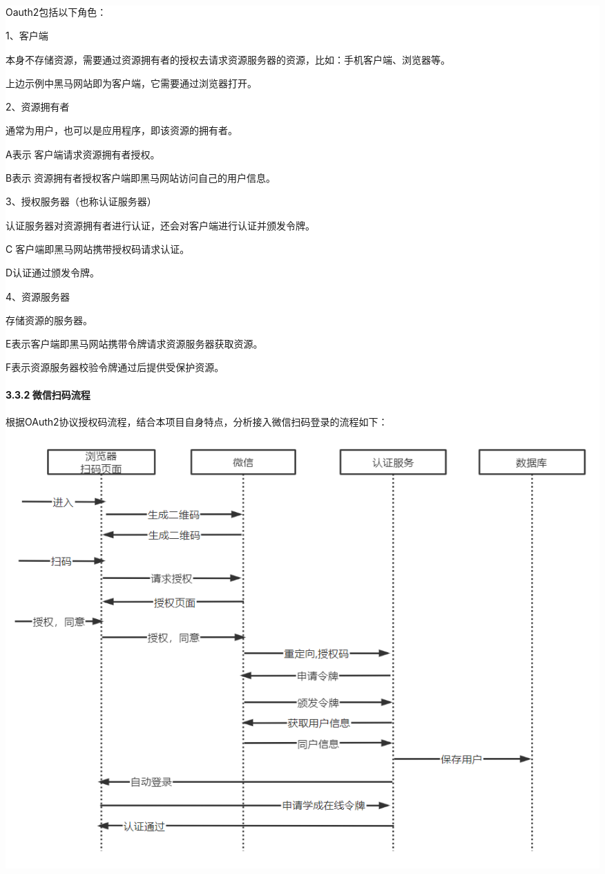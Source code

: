 Oauth2包括以下角色：

1、客户端

本身不存储资源，需要通过资源拥有者的授权去请求资源服务器的资源，比如：手机客户端、浏览器等。

上边示例中黑马网站即为客户端，它需要通过浏览器打开。

2、资源拥有者

通常为用户，也可以是应用程序，即该资源的拥有者。

A表示 客户端请求资源拥有者授权。

B表示 资源拥有者授权客户端即黑马网站访问自己的用户信息。

3、授权服务器（也称认证服务器）

认证服务器对资源拥有者进行认证，还会对客户端进行认证并颁发令牌。

C 客户端即黑马网站携带授权码请求认证。

D认证通过颁发令牌。

4、资源服务器

存储资源的服务器。

E表示客户端即黑马网站携带令牌请求资源服务器获取资源。

F表示资源服务器校验令牌通过后提供受保护资源。

#### **3.3.2 微信扫码流程**

根据OAuth2协议授权码流程，结合本项目自身特点，分析接入微信扫码登录的流程如下：

![](./imgs/chapter7/image32.png)
